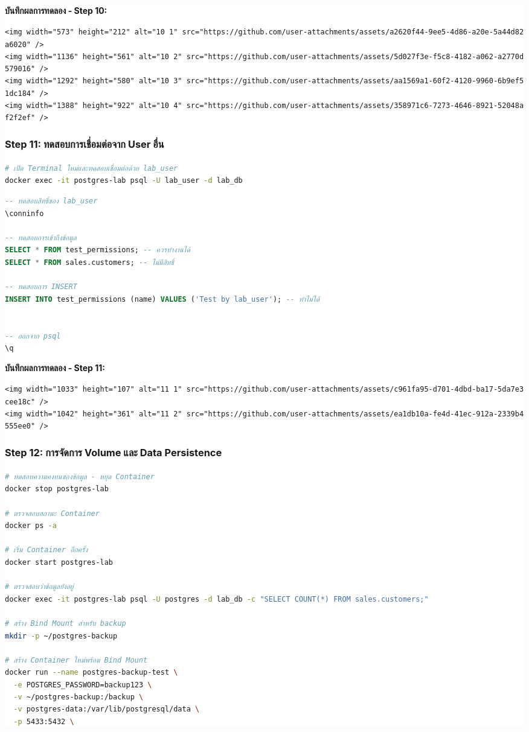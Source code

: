**บันทึกผลการทดลอง - Step 10:**
```
<img width="573" height="212" alt="10 1" src="https://github.com/user-attachments/assets/a2620f44-9ee5-4d86-a20e-5a44d82a6020" />
<img width="1136" height="561" alt="10 2" src="https://github.com/user-attachments/assets/5d027f3e-f5c8-4182-a062-a2770d579016" />
<img width="1292" height="580" alt="10 3" src="https://github.com/user-attachments/assets/aa1569a1-60f2-4120-9960-6b9ef51dc184" />
<img width="1388" height="922" alt="10 4" src="https://github.com/user-attachments/assets/358971c6-7273-4646-8921-52048af2f2ef" />
```

### Step 11: ทดสอบการเชื่อมต่อจาก User อื่น

```bash
# เปิด Terminal ใหม่และทดสอบเชื่อมต่อด้วย lab_user
docker exec -it postgres-lab psql -U lab_user -d lab_db
```

```sql
-- ทดสอบสิทธิ์ของ lab_user
\conninfo

-- ทดสอบการเข้าถึงข้อมูล
SELECT * FROM test_permissions; -- ควรทำงานได้
SELECT * FROM sales.customers; -- ไม่มีสิทธิ์

-- ทดสอบการ INSERT
INSERT INTO test_permissions (name) VALUES ('Test by lab_user'); -- ทำไม่ได้


-- ออกจาก psql
\q
```

**บันทึกผลการทดลอง - Step 11:**
```
<img width="1033" height="107" alt="11 1" src="https://github.com/user-attachments/assets/c961fa95-d701-4dbd-ba17-5da7e3cee18c" />
<img width="1042" height="361" alt="11 2" src="https://github.com/user-attachments/assets/ea1db10a-fe4d-41ec-912a-2339b4555ee0" />
```

### Step 12: การจัดการ Volume และ Data Persistence

```bash
# ทดสอบความคงทนของข้อมูล - หยุด Container
docker stop postgres-lab

# ตรวจสอบสถานะ Container
docker ps -a

# เริ่ม Container อีกครั้ง
docker start postgres-lab

# ตรวจสอบว่าข้อมูลยังอยู่
docker exec -it postgres-lab psql -U postgres -d lab_db -c "SELECT COUNT(*) FROM sales.customers;"

# สร้าง Bind Mount สำหรับ backup
mkdir -p ~/postgres-backup

# สร้าง Container ใหม่พร้อม Bind Mount
docker run --name postgres-backup-test \
  -e POSTGRES_PASSWORD=backup123 \
  -v ~/postgres-backup:/backup \
  -v postgres-data:/var/lib/postgresql/data \
  -p 5433:5432 \
```